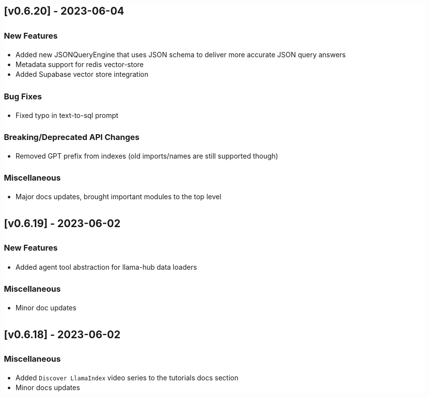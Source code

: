 ## [v0.6.20] - 2023-06-04

### New Features

- Added new JSONQueryEngine that uses JSON schema to deliver more accurate JSON query answers
- Metadata support for redis vector-store
- Added Supabase vector store integration

### Bug Fixes

- Fixed typo in text-to-sql prompt

### Breaking/Deprecated API Changes

- Removed GPT prefix from indexes (old imports/names are still supported though)

### Miscellaneous

- Major docs updates, brought important modules to the top level

## [v0.6.19] - 2023-06-02

### New Features

- Added agent tool abstraction for llama-hub data loaders

### Miscellaneous

- Minor doc updates

## [v0.6.18] - 2023-06-02

### Miscellaneous

- Added `Discover LlamaIndex` video series to the tutorials docs section
- Minor docs updates
